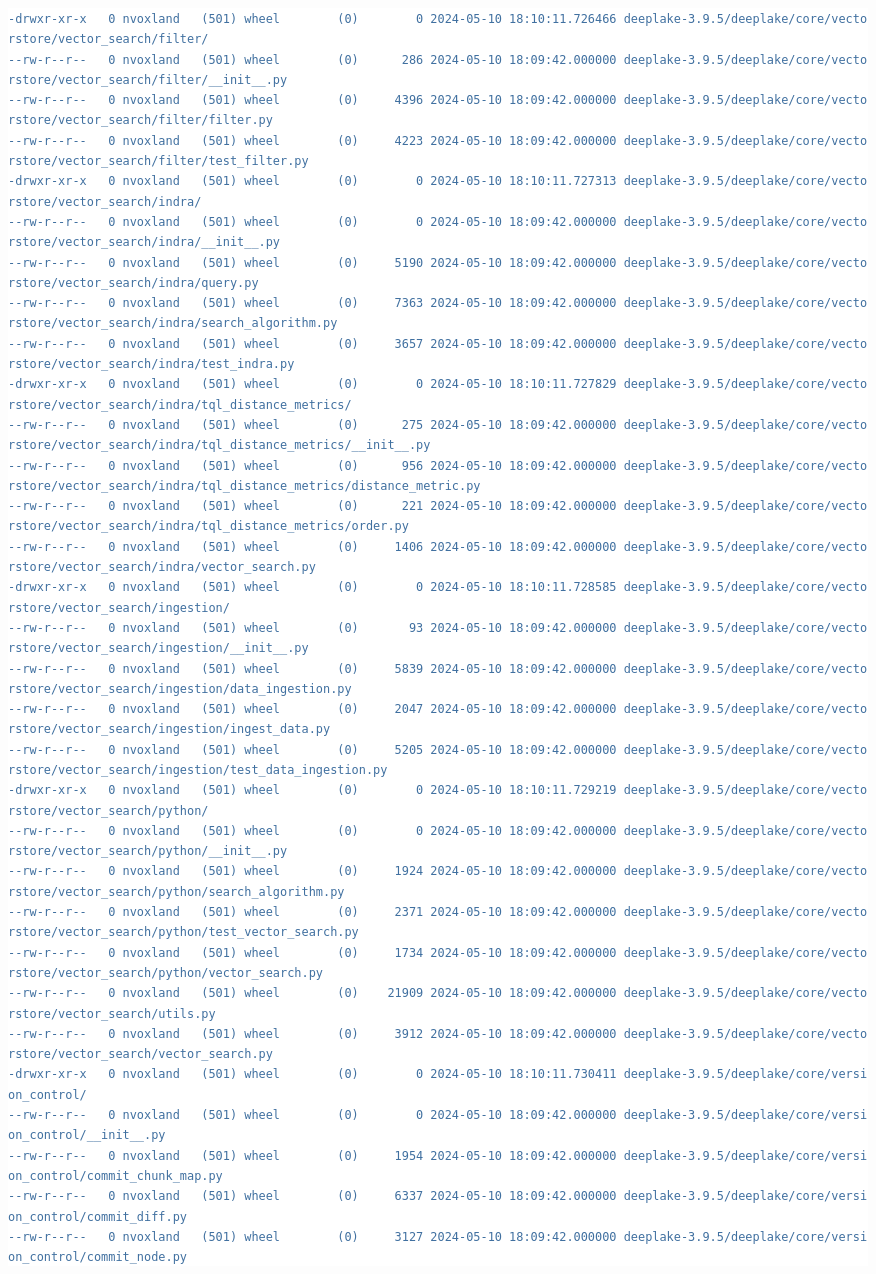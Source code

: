 ```diff
-drwxr-xr-x   0 nvoxland   (501) wheel        (0)        0 2024-05-10 18:10:11.726466 deeplake-3.9.5/deeplake/core/vectorstore/vector_search/filter/
--rw-r--r--   0 nvoxland   (501) wheel        (0)      286 2024-05-10 18:09:42.000000 deeplake-3.9.5/deeplake/core/vectorstore/vector_search/filter/__init__.py
--rw-r--r--   0 nvoxland   (501) wheel        (0)     4396 2024-05-10 18:09:42.000000 deeplake-3.9.5/deeplake/core/vectorstore/vector_search/filter/filter.py
--rw-r--r--   0 nvoxland   (501) wheel        (0)     4223 2024-05-10 18:09:42.000000 deeplake-3.9.5/deeplake/core/vectorstore/vector_search/filter/test_filter.py
-drwxr-xr-x   0 nvoxland   (501) wheel        (0)        0 2024-05-10 18:10:11.727313 deeplake-3.9.5/deeplake/core/vectorstore/vector_search/indra/
--rw-r--r--   0 nvoxland   (501) wheel        (0)        0 2024-05-10 18:09:42.000000 deeplake-3.9.5/deeplake/core/vectorstore/vector_search/indra/__init__.py
--rw-r--r--   0 nvoxland   (501) wheel        (0)     5190 2024-05-10 18:09:42.000000 deeplake-3.9.5/deeplake/core/vectorstore/vector_search/indra/query.py
--rw-r--r--   0 nvoxland   (501) wheel        (0)     7363 2024-05-10 18:09:42.000000 deeplake-3.9.5/deeplake/core/vectorstore/vector_search/indra/search_algorithm.py
--rw-r--r--   0 nvoxland   (501) wheel        (0)     3657 2024-05-10 18:09:42.000000 deeplake-3.9.5/deeplake/core/vectorstore/vector_search/indra/test_indra.py
-drwxr-xr-x   0 nvoxland   (501) wheel        (0)        0 2024-05-10 18:10:11.727829 deeplake-3.9.5/deeplake/core/vectorstore/vector_search/indra/tql_distance_metrics/
--rw-r--r--   0 nvoxland   (501) wheel        (0)      275 2024-05-10 18:09:42.000000 deeplake-3.9.5/deeplake/core/vectorstore/vector_search/indra/tql_distance_metrics/__init__.py
--rw-r--r--   0 nvoxland   (501) wheel        (0)      956 2024-05-10 18:09:42.000000 deeplake-3.9.5/deeplake/core/vectorstore/vector_search/indra/tql_distance_metrics/distance_metric.py
--rw-r--r--   0 nvoxland   (501) wheel        (0)      221 2024-05-10 18:09:42.000000 deeplake-3.9.5/deeplake/core/vectorstore/vector_search/indra/tql_distance_metrics/order.py
--rw-r--r--   0 nvoxland   (501) wheel        (0)     1406 2024-05-10 18:09:42.000000 deeplake-3.9.5/deeplake/core/vectorstore/vector_search/indra/vector_search.py
-drwxr-xr-x   0 nvoxland   (501) wheel        (0)        0 2024-05-10 18:10:11.728585 deeplake-3.9.5/deeplake/core/vectorstore/vector_search/ingestion/
--rw-r--r--   0 nvoxland   (501) wheel        (0)       93 2024-05-10 18:09:42.000000 deeplake-3.9.5/deeplake/core/vectorstore/vector_search/ingestion/__init__.py
--rw-r--r--   0 nvoxland   (501) wheel        (0)     5839 2024-05-10 18:09:42.000000 deeplake-3.9.5/deeplake/core/vectorstore/vector_search/ingestion/data_ingestion.py
--rw-r--r--   0 nvoxland   (501) wheel        (0)     2047 2024-05-10 18:09:42.000000 deeplake-3.9.5/deeplake/core/vectorstore/vector_search/ingestion/ingest_data.py
--rw-r--r--   0 nvoxland   (501) wheel        (0)     5205 2024-05-10 18:09:42.000000 deeplake-3.9.5/deeplake/core/vectorstore/vector_search/ingestion/test_data_ingestion.py
-drwxr-xr-x   0 nvoxland   (501) wheel        (0)        0 2024-05-10 18:10:11.729219 deeplake-3.9.5/deeplake/core/vectorstore/vector_search/python/
--rw-r--r--   0 nvoxland   (501) wheel        (0)        0 2024-05-10 18:09:42.000000 deeplake-3.9.5/deeplake/core/vectorstore/vector_search/python/__init__.py
--rw-r--r--   0 nvoxland   (501) wheel        (0)     1924 2024-05-10 18:09:42.000000 deeplake-3.9.5/deeplake/core/vectorstore/vector_search/python/search_algorithm.py
--rw-r--r--   0 nvoxland   (501) wheel        (0)     2371 2024-05-10 18:09:42.000000 deeplake-3.9.5/deeplake/core/vectorstore/vector_search/python/test_vector_search.py
--rw-r--r--   0 nvoxland   (501) wheel        (0)     1734 2024-05-10 18:09:42.000000 deeplake-3.9.5/deeplake/core/vectorstore/vector_search/python/vector_search.py
--rw-r--r--   0 nvoxland   (501) wheel        (0)    21909 2024-05-10 18:09:42.000000 deeplake-3.9.5/deeplake/core/vectorstore/vector_search/utils.py
--rw-r--r--   0 nvoxland   (501) wheel        (0)     3912 2024-05-10 18:09:42.000000 deeplake-3.9.5/deeplake/core/vectorstore/vector_search/vector_search.py
-drwxr-xr-x   0 nvoxland   (501) wheel        (0)        0 2024-05-10 18:10:11.730411 deeplake-3.9.5/deeplake/core/version_control/
--rw-r--r--   0 nvoxland   (501) wheel        (0)        0 2024-05-10 18:09:42.000000 deeplake-3.9.5/deeplake/core/version_control/__init__.py
--rw-r--r--   0 nvoxland   (501) wheel        (0)     1954 2024-05-10 18:09:42.000000 deeplake-3.9.5/deeplake/core/version_control/commit_chunk_map.py
--rw-r--r--   0 nvoxland   (501) wheel        (0)     6337 2024-05-10 18:09:42.000000 deeplake-3.9.5/deeplake/core/version_control/commit_diff.py
--rw-r--r--   0 nvoxland   (501) wheel        (0)     3127 2024-05-10 18:09:42.000000 deeplake-3.9.5/deeplake/core/version_control/commit_node.py
```